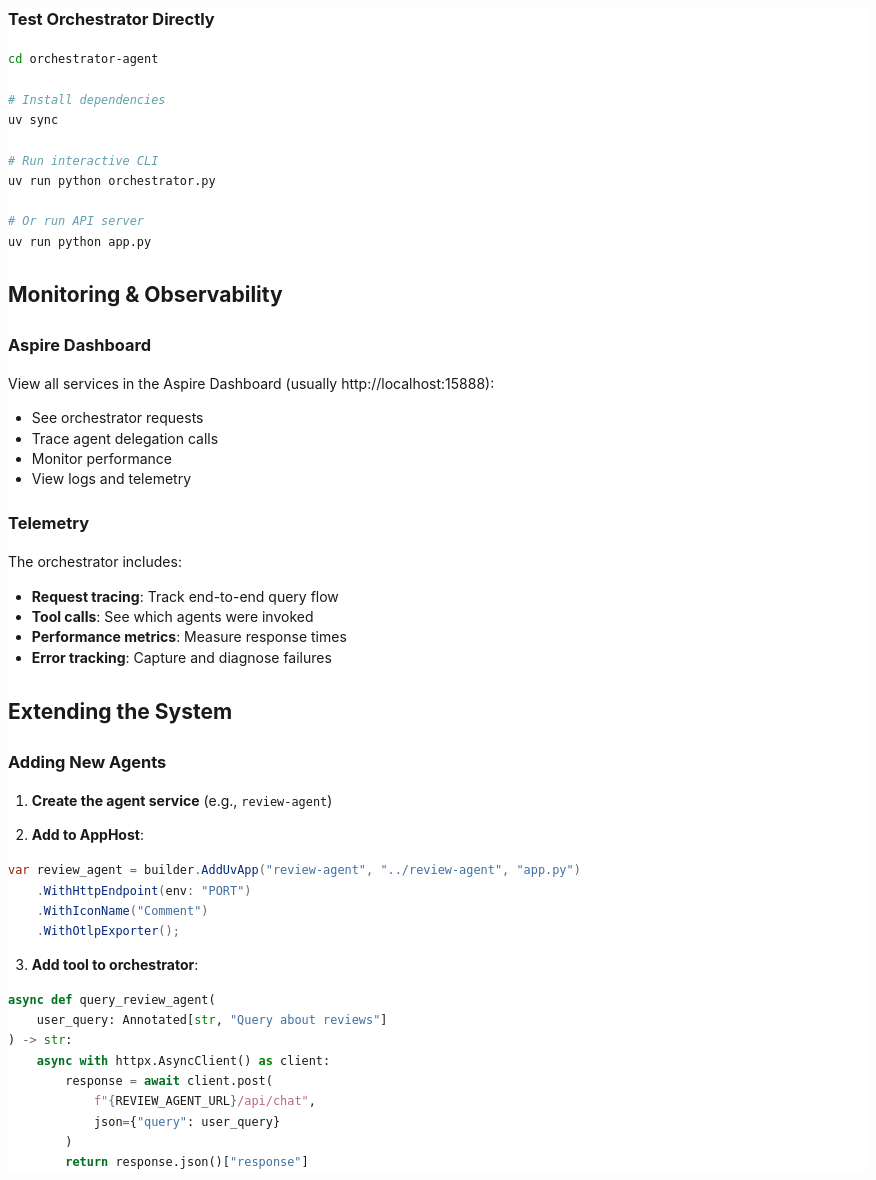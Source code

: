 ### Test Orchestrator Directly

```bash
cd orchestrator-agent

# Install dependencies
uv sync

# Run interactive CLI
uv run python orchestrator.py

# Or run API server
uv run python app.py
```

## Monitoring & Observability

### Aspire Dashboard

View all services in the Aspire Dashboard (usually http://localhost:15888):
- See orchestrator requests
- Trace agent delegation calls
- Monitor performance
- View logs and telemetry

### Telemetry

The orchestrator includes:
- **Request tracing**: Track end-to-end query flow
- **Tool calls**: See which agents were invoked
- **Performance metrics**: Measure response times
- **Error tracking**: Capture and diagnose failures

## Extending the System

### Adding New Agents

1. **Create the agent service** (e.g., `review-agent`)

2. **Add to AppHost**:
```csharp
var review_agent = builder.AddUvApp("review-agent", "../review-agent", "app.py")
    .WithHttpEndpoint(env: "PORT")
    .WithIconName("Comment")
    .WithOtlpExporter();
```

3. **Add tool to orchestrator**:
```python
async def query_review_agent(
    user_query: Annotated[str, "Query about reviews"]
) -> str:
    async with httpx.AsyncClient() as client:
        response = await client.post(
            f"{REVIEW_AGENT_URL}/api/chat",
            json={"query": user_query}
        )
        return response.json()["response"]
```
